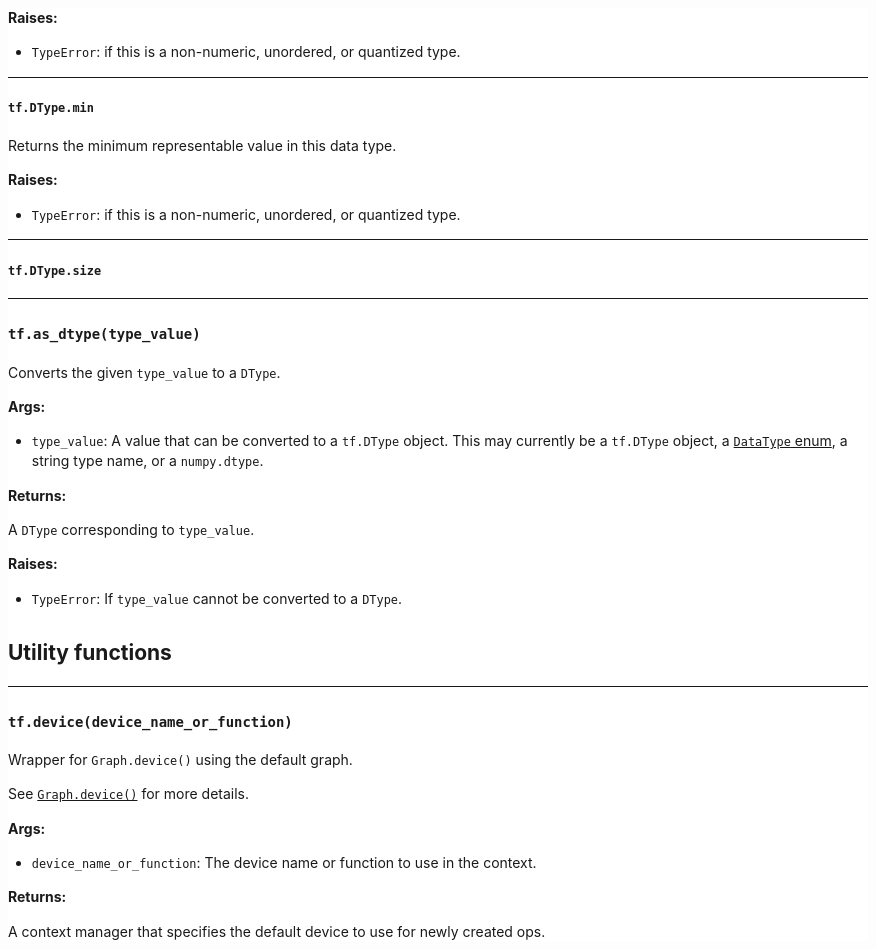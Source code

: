 **Raises:**

* `TypeError`: if this is a non-numeric, unordered, or quantized type.

***

#### `tf.DType.min` <a href="#dtype.min" id="dtype.min"></a>

Returns the minimum representable value in this data type.

**Raises:**

* `TypeError`: if this is a non-numeric, unordered, or quantized type.

***

#### `tf.DType.size` <a href="#dtype.size" id="dtype.size"></a>

***

### `tf.as_dtype(type_value)` <a href="#as_dtype" id="as_dtype"></a>

Converts the given `type_value` to a `DType`.

**Args:**

* `type_value`: A value that can be converted to a `tf.DType` object. This may currently be a `tf.DType` object, a [`DataType` enum](https://www.tensorflow.org/code/tensorflow/core/framework/types.proto), a string type name, or a `numpy.dtype`.

**Returns:**

A `DType` corresponding to `type_value`.

**Raises:**

* `TypeError`: If `type_value` cannot be converted to a `DType`.

## Utility functions

***

### `tf.device(device_name_or_function)` <a href="#device" id="device"></a>

Wrapper for `Graph.device()` using the default graph.

See [`Graph.device()`](framework.md#Graph.device) for more details.

**Args:**

* `device_name_or_function`: The device name or function to use in the context.

**Returns:**

A context manager that specifies the default device to use for newly created ops.
